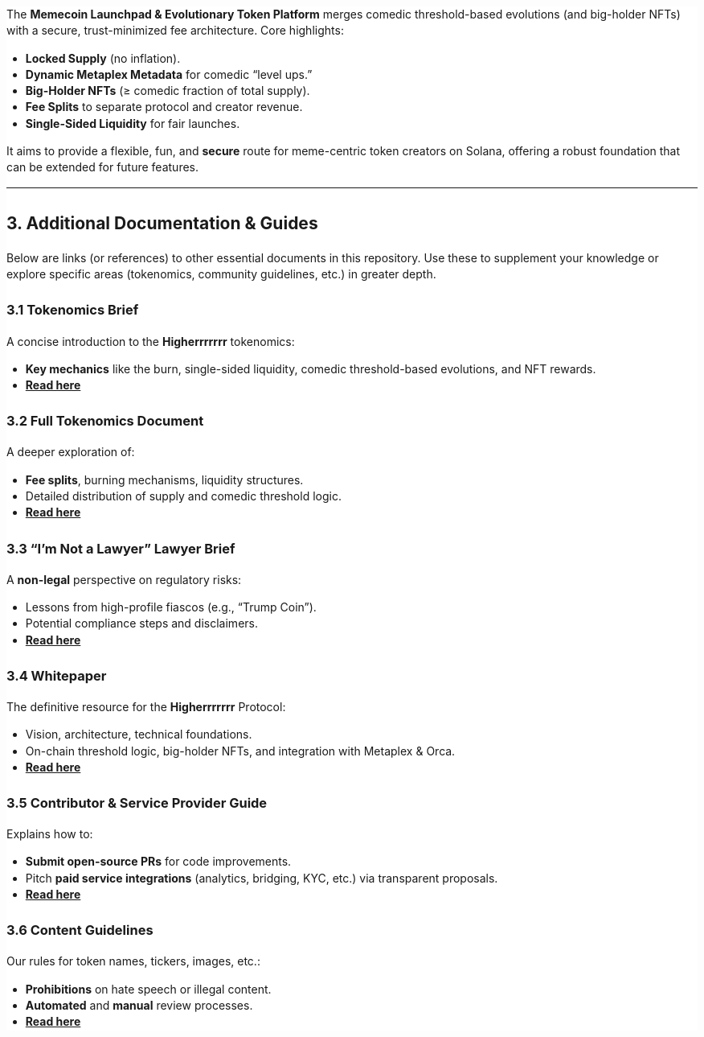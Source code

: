 The **Memecoin Launchpad & Evolutionary Token Platform** merges comedic threshold-based evolutions (and big-holder NFTs) with a secure, trust-minimized fee architecture. Core highlights:

- **Locked Supply** (no inflation).  
- **Dynamic Metaplex Metadata** for comedic “level ups.”  
- **Big-Holder NFTs** (≥ comedic fraction of total supply).  
- **Fee Splits** to separate protocol and creator revenue.  
- **Single-Sided Liquidity** for fair launches.  

It aims to provide a flexible, fun, and **secure** route for meme-centric token creators on Solana, offering a robust foundation that can be extended for future features. 

---

## 3. Additional Documentation & Guides

Below are links (or references) to other essential documents in this repository. Use these to supplement your knowledge or explore specific areas (tokenomics, community guidelines, etc.) in greater depth.

### 3.1 Tokenomics Brief
A concise introduction to the **Higherrrrrrr** tokenomics:
- **Key mechanics** like the burn, single-sided liquidity, comedic threshold-based evolutions, and NFT rewards.  
- [**Read here**](./tokenomics-brief.md)

### 3.2 Full Tokenomics Document
A deeper exploration of:
- **Fee splits**, burning mechanisms, liquidity structures.  
- Detailed distribution of supply and comedic threshold logic.  
- [**Read here**](./tokenomics.md)

### 3.3 “I’m Not a Lawyer” Lawyer Brief
A **non-legal** perspective on regulatory risks:
- Lessons from high-profile fiascos (e.g., “Trump Coin”).  
- Potential compliance steps and disclaimers.  
- [**Read here**](./not-a-lawyer-lawyer-brief.md)

### 3.4 Whitepaper
The definitive resource for the **Higherrrrrrr** Protocol:
- Vision, architecture, technical foundations.  
- On-chain threshold logic, big-holder NFTs, and integration with Metaplex & Orca.  
- [**Read here**](./whitepaper.md)

### 3.5 Contributor & Service Provider Guide
Explains how to:
- **Submit open-source PRs** for code improvements.  
- Pitch **paid service integrations** (analytics, bridging, KYC, etc.) via transparent proposals.  
- [**Read here**](./CONTRIBUTING.md)

### 3.6 Content Guidelines
Our rules for token names, tickers, images, etc.:
- **Prohibitions** on hate speech or illegal content.  
- **Automated** and **manual** review processes.  
- [**Read here**](./CONTENT-GUIDELINES.md)

